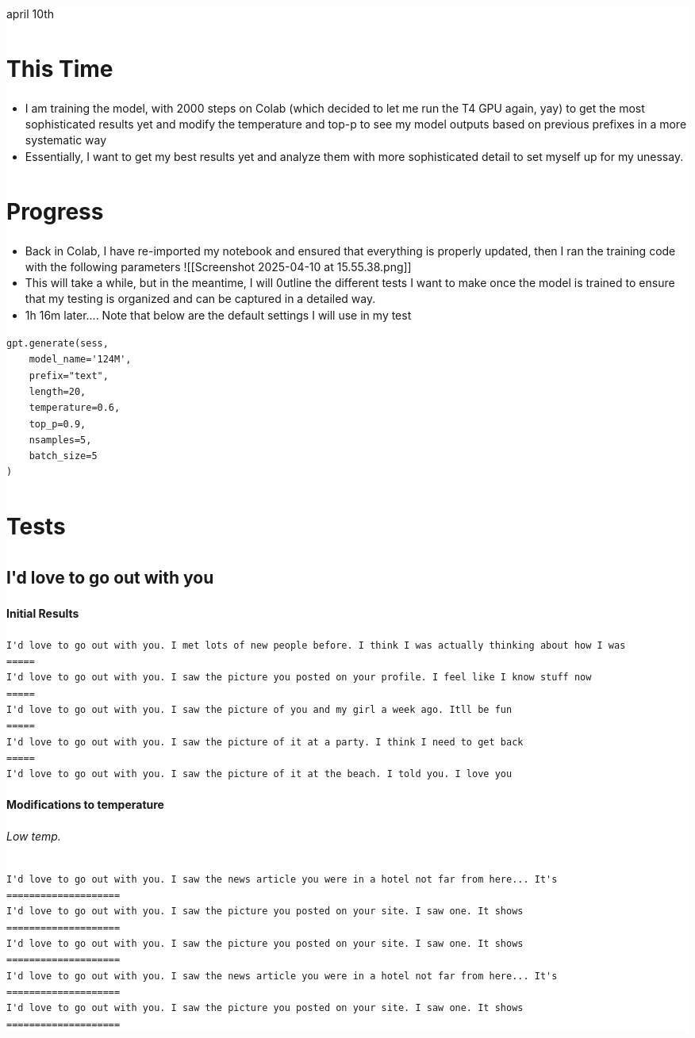 april 10th
# This Time
- I am training the model, with 2000 steps on Colab (which decided to let me run the T4 GPU again, yay) to get the most sophisticated results yet and modify the temperature and top-p to see my model outputs based on previous prefixes in a more systematic way
- Essentially, I want to get my best results yet and analyze them with more sophisticated detail to set myself up for my unessay.

# Progress
- Back in Colab, I have re-imported my notebook and ensured that everything is properly updated, then I ran the training code with the following parameters ![[Screenshot 2025-04-10 at 15.55.38.png]]
- This will take a while, but in the meantime, I will 0utline the different tests I want to make once the model is trained to ensure that my testing is organized and can be captured in a detailed way.
- 1h 16m later....
Note that below are the default settings I will use in my test
```
gpt.generate(sess,
	model_name='124M',
	prefix="text",
	length=20,
	temperature=0.6,
	top_p=0.9,
	nsamples=5,
	batch_size=5
)
```
# Tests
## I'd love to go out with you
#### Initial Results
```
I'd love to go out with you. I met lots of new people before. I think I was actually thinking about how I was 
=====
I'd love to go out with you. I saw the picture you posted on your profile. I feel like I know stuff now
=====
I'd love to go out with you. I saw the picture of you and my girl a week ago. Itll be fun 
=====
I'd love to go out with you. I saw the picture of it at a party. I think I need to get back 
=====
I'd love to go out with you. I saw the picture of it at the beach. I told you. I love you 

```
#### Modifications to temperature
###### Low temp.
```
I'd love to go out with you. I saw the news article you were in a hotel not far from here... It's 
==================== 
I'd love to go out with you. I saw the picture you posted on your site. I saw one. It shows 
==================== 
I'd love to go out with you. I saw the picture you posted on your site. I saw one. It shows 
==================== 
I'd love to go out with you. I saw the news article you were in a hotel not far from here... It's 
==================== 
I'd love to go out with you. I saw the picture you posted on your site. I saw one. It shows 
====================
```